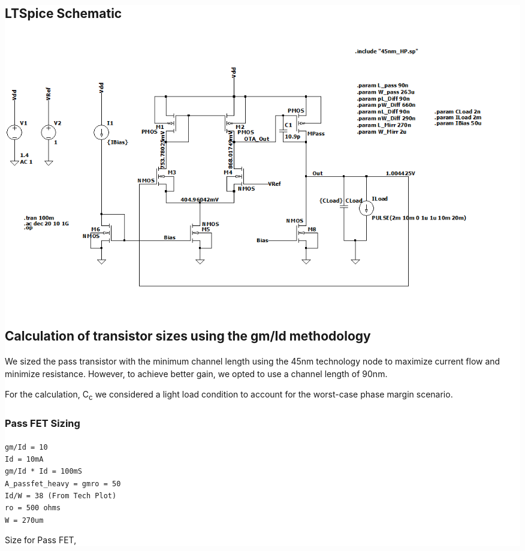 
## LTSpice Schematic

<img src="Schematics/45nm_int_CL.png" alt="Step 1.2" width="800"/><br>

## Calculation of transistor sizes using the gm/Id methodology

We sized the pass transistor with the minimum channel length using the 45nm technology node to maximize current flow and minimize resistance. However, to achieve better gain, we opted to use a channel length of 90nm.


For the calculation,  C<sub>c</sub> we considered a light load condition to account for the worst-case phase margin scenario.

### Pass FET Sizing

```
gm/Id = 10
Id = 10mA
gm/Id * Id = 100mS
A_passfet_heavy = gmro = 50
Id/W = 38 (From Tech Plot)
ro = 500 ohms
W = 270um
```
Size for Pass FET,
